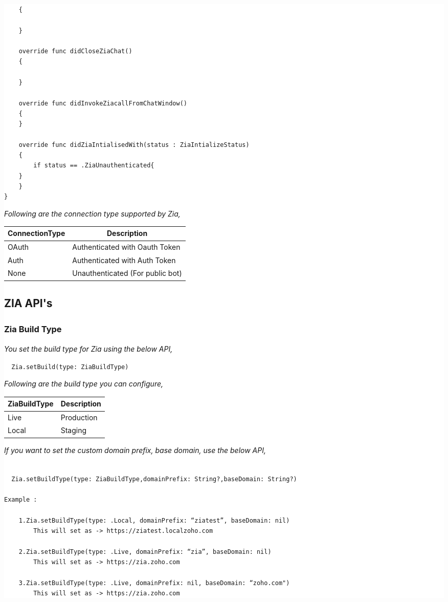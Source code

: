 ```
    {
        
    }
    
    override func didCloseZiaChat()
    {
        
    }

    override func didInvokeZiacallFromChatWindow()
    {
    }

    override func didZiaIntialisedWith(status : ZiaIntializeStatus)
    {
       	if status == .ZiaUnauthenticated{
	}
    }
}
```

*Following are the connection type supported by Zia,*

| ConnectionType  | Description  |   
|---         |---           |
| OAuth  | Authenticated with Oauth Token            |   
| Auth      |    Authenticated with Auth Token  |   
| None    |    Unauthenticated (For public bot) | 

## ZIA API's

### Zia Build Type

*You set the build type for Zia using the below API,*

```
  Zia.setBuild(type: ZiaBuildType)

```

*Following are the build type you can configure,*

| ZiaBuildType  | Description  |   
|---         |---           |
| Live  | Production            |   
| Local      |    Staging  |   

*If you want to set the custom domain prefix, base domain, use the below API,*

```

  Zia.setBuildType(type: ZiaBuildType,domainPrefix: String?,baseDomain: String?)

Example :

  	1.Zia.setBuildType(type: .Local, domainPrefix: “ziatest”, baseDomain: nil) 
		This will set as -> https://ziatest.localzoho.com

	2.Zia.setBuildType(type: .Live, domainPrefix: “zia”, baseDomain: nil) 
		This will set as -> https://zia.zoho.com

	3.Zia.setBuildType(type: .Live, domainPrefix: nil, baseDomain: “zoho.com") 
		This will set as -> https://zia.zoho.com
```